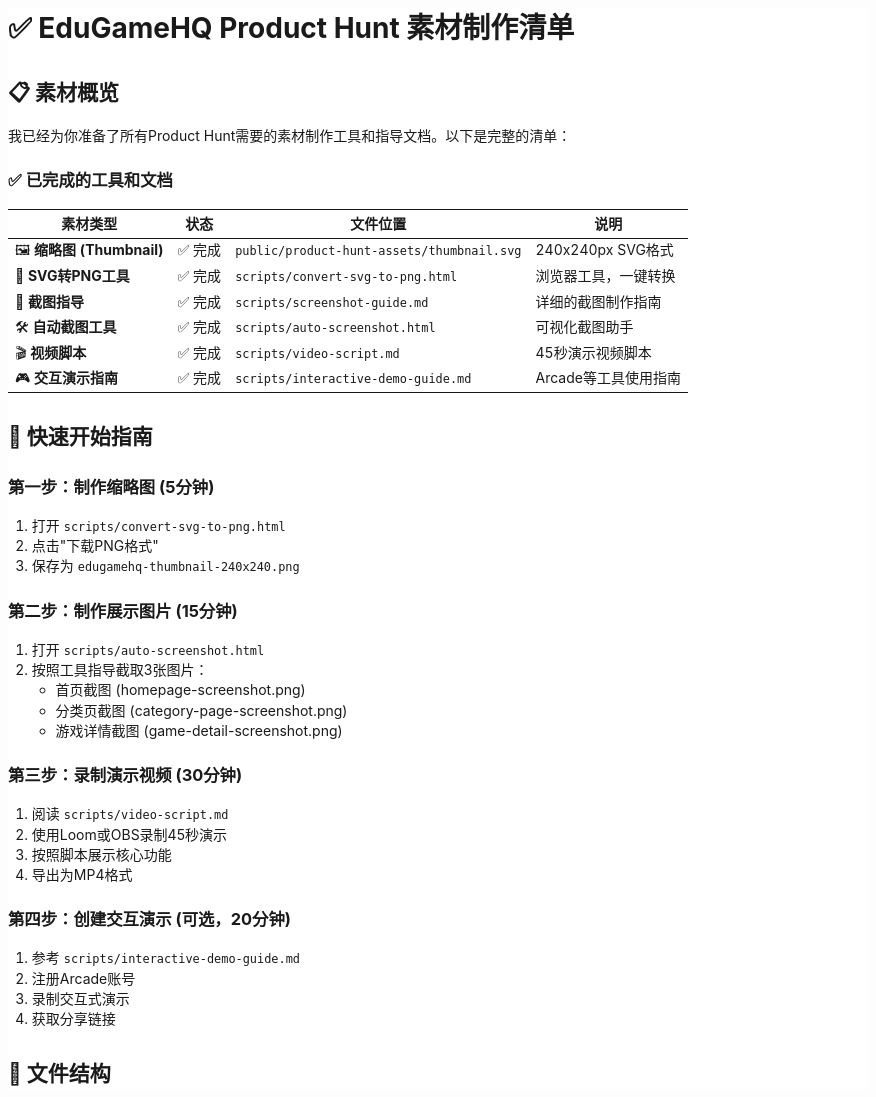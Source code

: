 # ✅ EduGameHQ Product Hunt 素材制作清单

## 📋 素材概览

我已经为你准备了所有Product Hunt需要的素材制作工具和指导文档。以下是完整的清单：

### ✅ 已完成的工具和文档

| 素材类型 | 状态 | 文件位置 | 说明 |
|---------|------|----------|------|
| 🖼️ **缩略图 (Thumbnail)** | ✅ 完成 | `public/product-hunt-assets/thumbnail.svg` | 240x240px SVG格式 |
| 🔧 **SVG转PNG工具** | ✅ 完成 | `scripts/convert-svg-to-png.html` | 浏览器工具，一键转换 |
| 📸 **截图指导** | ✅ 完成 | `scripts/screenshot-guide.md` | 详细的截图制作指南 |
| 🛠️ **自动截图工具** | ✅ 完成 | `scripts/auto-screenshot.html` | 可视化截图助手 |
| 🎬 **视频脚本** | ✅ 完成 | `scripts/video-script.md` | 45秒演示视频脚本 |
| 🎮 **交互演示指南** | ✅ 完成 | `scripts/interactive-demo-guide.md` | Arcade等工具使用指南 |

## 🚀 快速开始指南

### 第一步：制作缩略图 (5分钟)
1. 打开 `scripts/convert-svg-to-png.html`
2. 点击"下载PNG格式"
3. 保存为 `edugamehq-thumbnail-240x240.png`

### 第二步：制作展示图片 (15分钟)
1. 打开 `scripts/auto-screenshot.html`
2. 按照工具指导截取3张图片：
   - 首页截图 (homepage-screenshot.png)
   - 分类页截图 (category-page-screenshot.png)
   - 游戏详情截图 (game-detail-screenshot.png)

### 第三步：录制演示视频 (30分钟)
1. 阅读 `scripts/video-script.md`
2. 使用Loom或OBS录制45秒演示
3. 按照脚本展示核心功能
4. 导出为MP4格式

### 第四步：创建交互演示 (可选，20分钟)
1. 参考 `scripts/interactive-demo-guide.md`
2. 注册Arcade账号
3. 录制交互式演示
4. 获取分享链接

## 📁 文件结构
